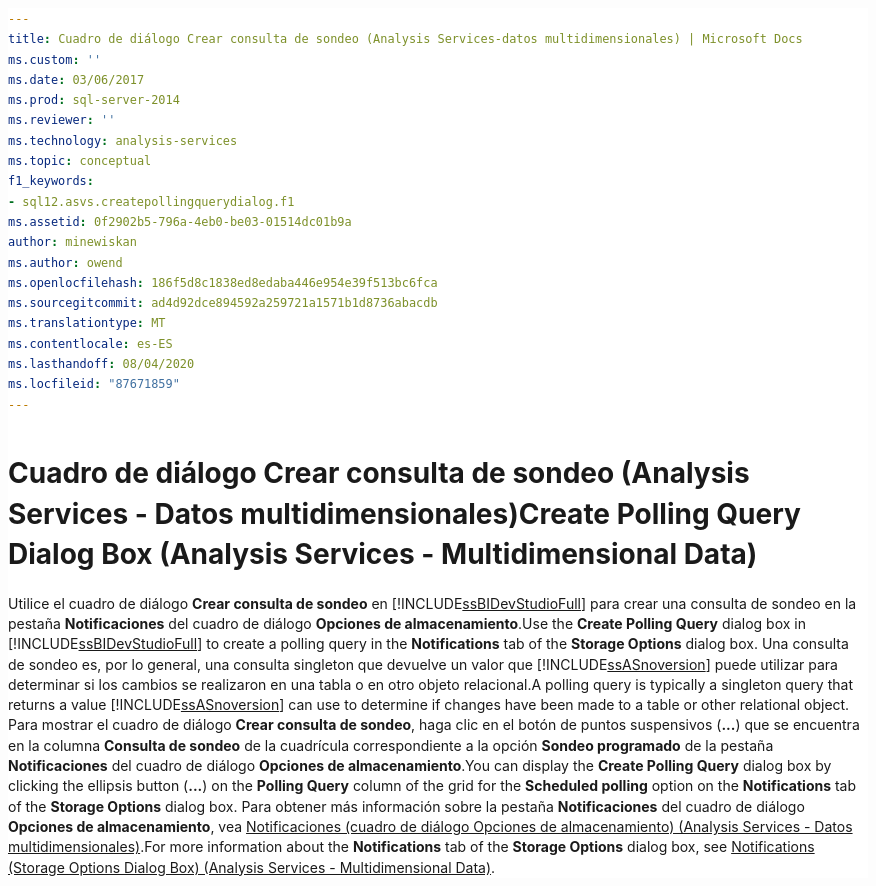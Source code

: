 ```yaml
---
title: Cuadro de diálogo Crear consulta de sondeo (Analysis Services-datos multidimensionales) | Microsoft Docs
ms.custom: ''
ms.date: 03/06/2017
ms.prod: sql-server-2014
ms.reviewer: ''
ms.technology: analysis-services
ms.topic: conceptual
f1_keywords:
- sql12.asvs.createpollingquerydialog.f1
ms.assetid: 0f2902b5-796a-4eb0-be03-01514dc01b9a
author: minewiskan
ms.author: owend
ms.openlocfilehash: 186f5d8c1838ed8edaba446e954e39f513bc6fca
ms.sourcegitcommit: ad4d92dce894592a259721a1571b1d8736abacdb
ms.translationtype: MT
ms.contentlocale: es-ES
ms.lasthandoff: 08/04/2020
ms.locfileid: "87671859"
---
```

# <a name="create-polling-query-dialog-box-analysis-services---multidimensional-data"></a><span data-ttu-id="c9882-102">Cuadro de diálogo Crear consulta de sondeo (Analysis Services - Datos multidimensionales)</span><span class="sxs-lookup"><span data-stu-id="c9882-102">Create Polling Query Dialog Box (Analysis Services - Multidimensional Data)</span></span>
  <span data-ttu-id="c9882-103">Utilice el cuadro de diálogo **Crear consulta de sondeo** en [!INCLUDE[ssBIDevStudioFull](../includes/ssbidevstudiofull-md.md)] para crear una consulta de sondeo en la pestaña **Notificaciones** del cuadro de diálogo **Opciones de almacenamiento**.</span><span class="sxs-lookup"><span data-stu-id="c9882-103">Use the **Create Polling Query** dialog box in [!INCLUDE[ssBIDevStudioFull](../includes/ssbidevstudiofull-md.md)] to create a polling query in the **Notifications** tab of the **Storage Options** dialog box.</span></span> <span data-ttu-id="c9882-104">Una consulta de sondeo es, por lo general, una consulta singleton que devuelve un valor que [!INCLUDE[ssASnoversion](../includes/ssasnoversion-md.md)] puede utilizar para determinar si los cambios se realizaron en una tabla o en otro objeto relacional.</span><span class="sxs-lookup"><span data-stu-id="c9882-104">A polling query is typically a singleton query that returns a value [!INCLUDE[ssASnoversion](../includes/ssasnoversion-md.md)] can use to determine if changes have been made to a table or other relational object.</span></span> <span data-ttu-id="c9882-105">Para mostrar el cuadro de diálogo **Crear consulta de sondeo**, haga clic en el botón de puntos suspensivos (**...**) que se encuentra en la columna **Consulta de sondeo** de la cuadrícula correspondiente a la opción **Sondeo programado** de la pestaña **Notificaciones** del cuadro de diálogo **Opciones de almacenamiento**.</span><span class="sxs-lookup"><span data-stu-id="c9882-105">You can display the **Create Polling Query** dialog box by clicking the ellipsis button (**...**) on the **Polling Query** column of the grid for the **Scheduled polling** option on the **Notifications** tab of the **Storage Options** dialog box.</span></span> <span data-ttu-id="c9882-106">Para obtener más información sobre la pestaña **Notificaciones** del cuadro de diálogo **Opciones de almacenamiento**, vea [Notificaciones &#40;cuadro de diálogo Opciones de almacenamiento&#41; &#40;Analysis Services - Datos multidimensionales&#41;](notifications-storage-options-dialog-analysis-services-multidimensional-data.md).</span><span class="sxs-lookup"><span data-stu-id="c9882-106">For more information about the **Notifications** tab of the **Storage Options** dialog box, see [Notifications &#40;Storage Options Dialog Box&#41; &#40;Analysis Services - Multidimensional Data&#41;](notifications-storage-options-dialog-analysis-services-multidimensional-data.md).</span></span>  
  